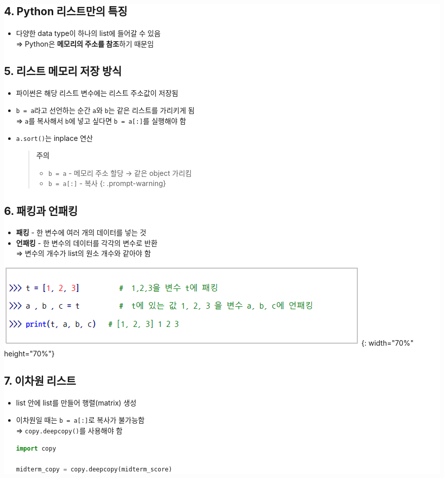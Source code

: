 ## **4. Python 리스트만의 특징**
- 다양한 data type이 하나의 list에 들어갈 수 있음  
    ⇒ Python은 **메모리의 주소를 참조**하기 때문임

## **5. 리스트 메모리 저장 방식**
- 파이썬은 해당 리스트 변수에는 리스트 주소값이 저장됨
- `b = a`라고 선언하는 순간 `a`와 `b`는 같은 리스트를 가리키게 됨  
    ⇒ `a`를 복사해서 `b`에 넣고 싶다면 `b = a[:]`를 실행해야 함
- `a.sort()`는 inplace 연산

  > **주의**  
  > - `b = a` - 메모리 주소 할당 → 같은 object 가리킴
  > - `b = a[:]` - 복사
  {: .prompt-warning}

## **6. 패킹과 언패킹**
- **패킹** - 한 변수에 여러 개의 데이터를 넣는 것
- **언패킹** - 한 변수의 데이터를 각각의 변수로 반환  
    ⇒ 변수의 개수가 list의 원소 개수와 같아야 함
  
![Untitled](/assets/img/posts/Boostcamp-AI-Tech/Study-Log/01-Python-Basics-for-AI/2-1-04.png){: width="70%" height="70%"}

## **7. 이차원 리스트**
- list 안에 list를 만들어 행렬(matrix) 생성
- 이차원일 때는 `b = a[:]`로 복사가 불가능함  
    ⇒ `copy.deepcopy()`를 사용해야 함
    
    ```python
  import copy
  
  midterm_copy = copy.deepcopy(midterm_score)
    ```